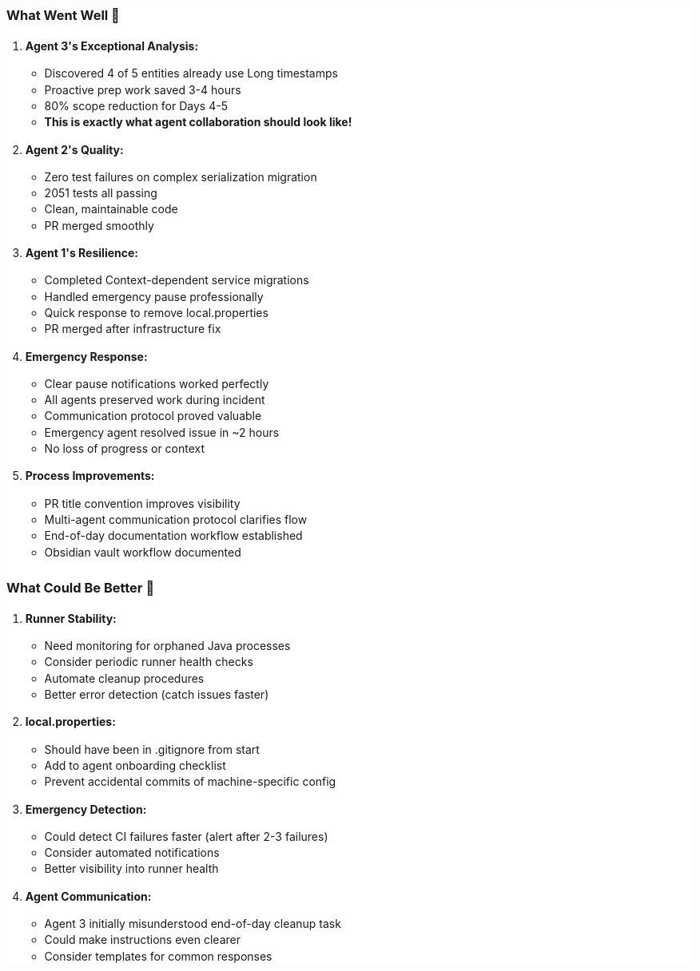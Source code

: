 ### What Went Well 🎉

1. **Agent 3's Exceptional Analysis:**
   - Discovered 4 of 5 entities already use Long timestamps
   - Proactive prep work saved 3-4 hours
   - 80% scope reduction for Days 4-5
   - **This is exactly what agent collaboration should look like!**

2. **Agent 2's Quality:**
   - Zero test failures on complex serialization migration
   - 2051 tests all passing
   - Clean, maintainable code
   - PR merged smoothly

3. **Agent 1's Resilience:**
   - Completed Context-dependent service migrations
   - Handled emergency pause professionally
   - Quick response to remove local.properties
   - PR merged after infrastructure fix

4. **Emergency Response:**
   - Clear pause notifications worked perfectly
   - All agents preserved work during incident
   - Communication protocol proved valuable
   - Emergency agent resolved issue in ~2 hours
   - No loss of progress or context

5. **Process Improvements:**
   - PR title convention improves visibility
   - Multi-agent communication protocol clarifies flow
   - End-of-day documentation workflow established
   - Obsidian vault workflow documented

### What Could Be Better 🔧

1. **Runner Stability:**
   - Need monitoring for orphaned Java processes
   - Consider periodic runner health checks
   - Automate cleanup procedures
   - Better error detection (catch issues faster)

2. **local.properties:**
   - Should have been in .gitignore from start
   - Add to agent onboarding checklist
   - Prevent accidental commits of machine-specific config

3. **Emergency Detection:**
   - Could detect CI failures faster (alert after 2-3 failures)
   - Consider automated notifications
   - Better visibility into runner health

4. **Agent Communication:**
   - Agent 3 initially misunderstood end-of-day cleanup task
   - Could make instructions even clearer
   - Consider templates for common responses
